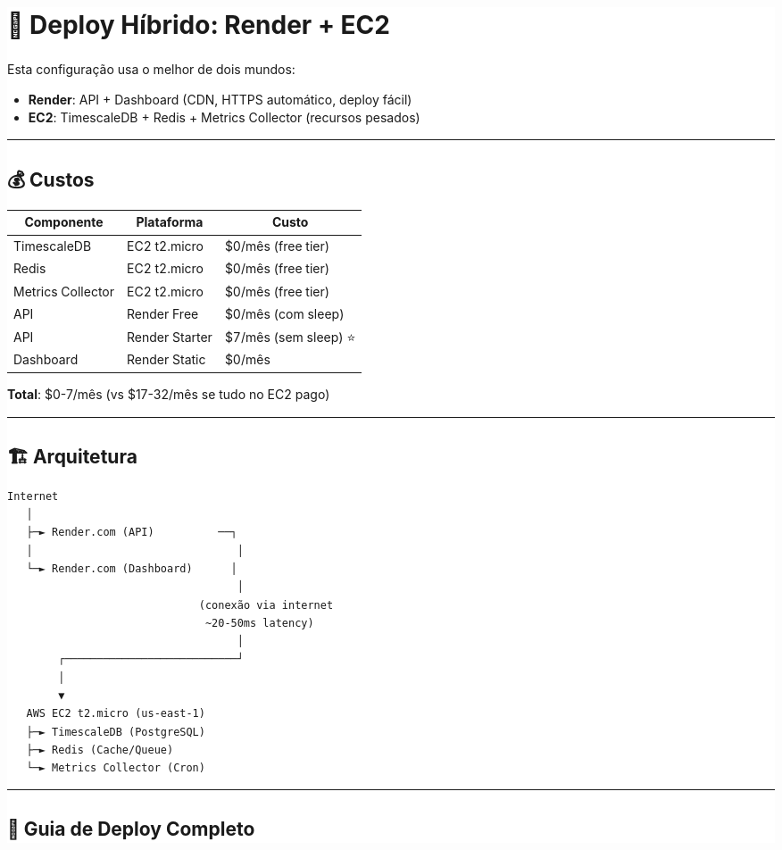 # 🔀 Deploy Híbrido: Render + EC2

Esta configuração usa o melhor de dois mundos:
- **Render**: API + Dashboard (CDN, HTTPS automático, deploy fácil)
- **EC2**: TimescaleDB + Redis + Metrics Collector (recursos pesados)

---

## 💰 Custos

| Componente | Plataforma | Custo |
|------------|------------|-------|
| TimescaleDB | EC2 t2.micro | $0/mês (free tier) |
| Redis | EC2 t2.micro | $0/mês (free tier) |
| Metrics Collector | EC2 t2.micro | $0/mês (free tier) |
| API | Render Free | $0/mês (com sleep) |
| API | Render Starter | $7/mês (sem sleep) ⭐ |
| Dashboard | Render Static | $0/mês |

**Total**: $0-7/mês (vs $17-32/mês se tudo no EC2 pago)

---

## 🏗️ Arquitetura

```
Internet
   │
   ├─► Render.com (API)          ──┐
   │                                │
   └─► Render.com (Dashboard)      │
                                    │
                              (conexão via internet
                               ~20-50ms latency)
                                    │
        ┌───────────────────────────┘
        │
        ▼
   AWS EC2 t2.micro (us-east-1)
   ├─► TimescaleDB (PostgreSQL)
   ├─► Redis (Cache/Queue)
   └─► Metrics Collector (Cron)
```

---

## 🚀 Guia de Deploy Completo
